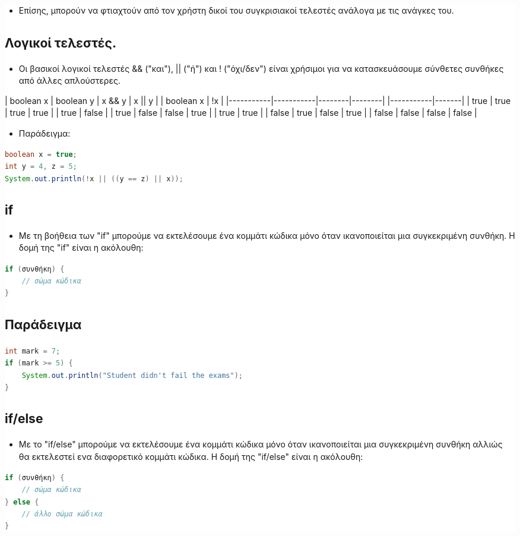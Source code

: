 * Επίσης, μπορούν να φτιαχτούν από τον χρήστη δικοί του συγκρισιακοί τελεστές
ανάλογα με τις ανάγκες του.


## Λογικοί τελεστές.

* Οι βασικοί λογικοί τελεστές && ("και"), || ("ή") και ! ("όχι/δεν") είναι χρήσιμοι
για να κατασκευάσουμε σύνθετες συνθήκες από άλλες απλούστερες.


| boolean x | boolean y | x && y | x &#124;&#124; y   | | boolean x | !x    |
|-----------|-----------|--------|--------|    		|-----------|-------|
| true      | true      | true   | true   |    		| true      | false |
| true      | false     | false  | true   |    		| true      | true  |
| false     | true      | false  | true   |
| false     | false     | false  | false  |



* Παράδειγμα:

```java
boolean x = true;
int y = 4, z = 5;
System.out.println(!x || ((y == z) || x));
```


## if

* Με τη βοήθεια των "if" μπορούμε να εκτελέσουμε ένα κομμάτι κώδικα μόνο όταν
ικανοποιείται μια συγκεκριμένη συνθήκη. Η δομή της "if" είναι η ακόλουθη:

```java
if (συνθήκη) {
    // σώμα κώδικα
}
```


## Παράδειγμα

```java
int mark = 7;
if (mark >= 5) {
    System.out.println("Student didn't fail the exams");
}
```


## if/else

* Με το "if/else" μπορούμε να εκτελέσουμε ένα κομμάτι κώδικα μόνο όταν
ικανοποιείται μια συγκεκριμένη συνθήκη αλλιώς θα εκτελεστεί ενα διαφορετικό
κομμάτι κώδικα. Η δομή της "if/else" είναι η ακόλουθη:
```java
if (συνθήκη) {
    // σώμα κώδικα
} else {
    // άλλο σώμα κώδικα
}
```
